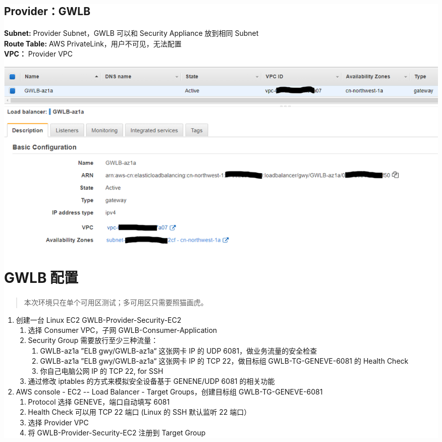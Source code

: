 ## Provider：GWLB
**Subnet:** Provider Subnet，GWLB 可以和 Security Appliance 放到相同 Subnet  
**Route Table:** AWS PrivateLink，用户不可见，无法配置  
**VPC：** Provider VPC  

![Provider_GWLB_Subnet](/assets/img/IMG_20220501-111903816.png)  

# GWLB 配置
> 本次环境只在单个可用区测试；多可用区只需要照猫画虎。  

1. 创建一台 Linux EC2 GWLB-Provider-Security-EC2  
   1. 选择 Consumer VPC，子网 GWLB-Consumer-Application  
   2. Security Group 需要放行至少三种流量：  
      1. GWLB-az1a ”ELB gwy/GWLB-az1a“ 这张网卡 IP 的 UDP 6081，做业务流量的安全检查  
      2. GWLB-az1a ”ELB gwy/GWLB-az1a“ 这张网卡 IP 的 TCP 22，做目标组 GWLB-TG-GENEVE-6081 的 Health Check  
      3. 你自己电脑公网 IP 的 TCP 22, for SSH  
   3. 通过修改 iptables 的方式来模拟安全设备基于 GENENE/UDP 6081 的相关功能  
2. AWS console - EC2 -- Load Balancer - Target Groups，创建目标组 GWLB-TG-GENEVE-6081  
   1. Protocol 选择 GENEVE，端口自动填写 6081  
   2. Health Check 可以用 TCP 22 端口 (Linux 的 SSH 默认监听 22 端口）  
   3. 选择 Provider VPC  
   4. 将 GWLB-Provider-Security-EC2 注册到 Target Group
